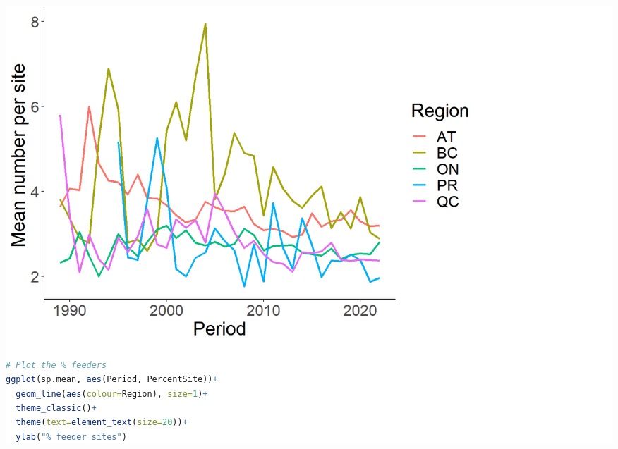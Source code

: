 <img src="04-PFWSummaryStats_files/figure-html/spmean plot-1.png" width="672" />

```r
# Plot the % feeders 
ggplot(sp.mean, aes(Period, PercentSite))+
  geom_line(aes(colour=Region), size=1)+
  theme_classic()+
  theme(text=element_text(size=20))+
  ylab("% feeder sites")
```

